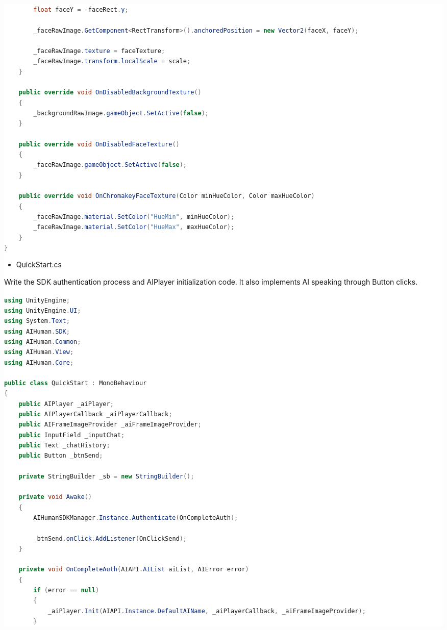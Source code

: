 ```csharp
        float faceY = -faceRect.y;
        
        _faceRawImage.GetComponent<RectTransform>().anchoredPosition = new Vector2(faceX, faceY);

        _faceRawImage.texture = faceTexture;
        _faceRawImage.transform.localScale = scale;
    }

    public override void OnDisabledBackgroundTexture()
    {
        _backgroundRawImage.gameObject.SetActive(false);
    }

    public override void OnDisabledFaceTexture()
    {
        _faceRawImage.gameObject.SetActive(false);
    }

    public override void OnChromakeyFaceTexture(Color minHueColor, Color maxHueColor)
    {
        _faceRawImage.material.SetColor("HueMin", minHueColor);
        _faceRawImage.material.SetColor("HueMax", maxHueColor);
    }
}
```

- QuickStart.cs

Write the SDK authentication process and AIPlayer initialization code. It also implements AI speaking through Button clicks.

```csharp
using UnityEngine;
using UnityEngine.UI;
using System.Text;
using AIHuman.SDK;
using AIHuman.Common;
using AIHuman.View;
using AIHuman.Core;

public class QuickStart : MonoBehaviour
{
    public AIPlayer _aiPlayer;
    public AIPlayerCallback _aiPlayerCallback;
    public AIFrameImageProvider _aiFrameImageProvider;   
    public InputField _inputChat;
    public Text _chatHistory;
    public Button _btnSend;

    private StringBuilder _sb = new StringBuilder();

    private void Awake()
    {               
        AIHumanSDKManager.Instance.Authenticate(OnCompleteAuth);

        _btnSend.onClick.AddListener(OnClickSend);
    }

    private void OnCompleteAuth(AIAPI.AIList aiList, AIError error)
    {
        if (error == null)
        {
            _aiPlayer.Init(AIAPI.Instance.DefaultAIName, _aiPlayerCallback, _aiFrameImageProvider);
        }
```